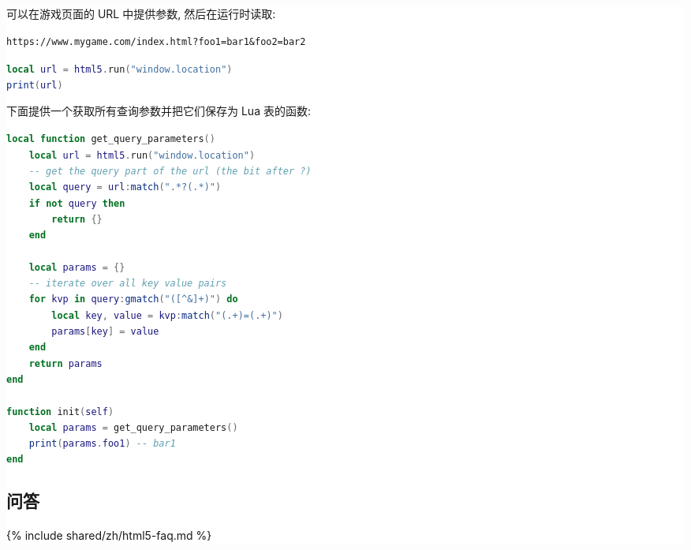 可以在游戏页面的 URL 中提供参数, 然后在运行时读取:

```
https://www.mygame.com/index.html?foo1=bar1&foo2=bar2
```

```lua
local url = html5.run("window.location")
print(url)
```

下面提供一个获取所有查询参数并把它们保存为 Lua 表的函数:

```lua
local function get_query_parameters()
    local url = html5.run("window.location")
    -- get the query part of the url (the bit after ?)
    local query = url:match(".*?(.*)")
    if not query then
        return {}
    end

    local params = {}
    -- iterate over all key value pairs
    for kvp in query:gmatch("([^&]+)") do
        local key, value = kvp:match("(.+)=(.+)")
        params[key] = value
    end
    return params
end

function init(self)
    local params = get_query_parameters()
    print(params.foo1) -- bar1
end
```


## 问答
{% include shared/zh/html5-faq.md %}
